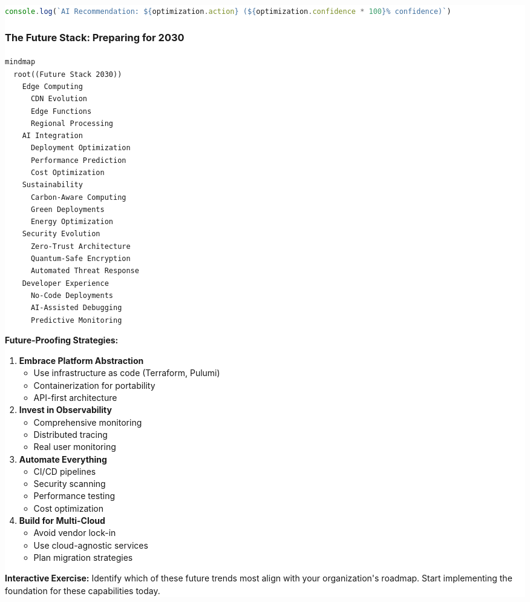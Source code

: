 ```javascript
console.log(`AI Recommendation: ${optimization.action} (${optimization.confidence * 100}% confidence)`)
```


### The Future Stack: Preparing for 2030

```mermaid
mindmap
  root((Future Stack 2030))
    Edge Computing
      CDN Evolution
      Edge Functions
      Regional Processing
    AI Integration
      Deployment Optimization
      Performance Prediction
      Cost Optimization
    Sustainability
      Carbon-Aware Computing
      Green Deployments
      Energy Optimization
    Security Evolution
      Zero-Trust Architecture
      Quantum-Safe Encryption
      Automated Threat Response
    Developer Experience
      No-Code Deployments
      AI-Assisted Debugging
      Predictive Monitoring
```

**Future-Proofing Strategies:**

1. **Embrace Platform Abstraction**
    - Use infrastructure as code (Terraform, Pulumi)
    - Containerization for portability
    - API-first architecture
2. **Invest in Observability**
    - Comprehensive monitoring
    - Distributed tracing
    - Real user monitoring
3. **Automate Everything**
    - CI/CD pipelines
    - Security scanning
    - Performance testing
    - Cost optimization
4. **Build for Multi-Cloud**
    - Avoid vendor lock-in
    - Use cloud-agnostic services
    - Plan migration strategies

**Interactive Exercise:** Identify which of these future trends most align with your organization's roadmap. Start implementing the foundation for these capabilities today.
